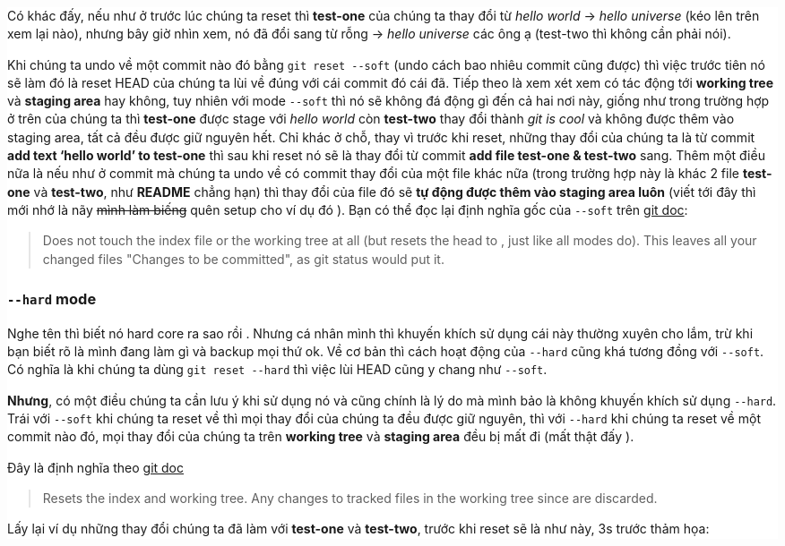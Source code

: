Có khác đấy, nếu như ở trước lúc chúng ta reset thì **test-one** của chúng ta thay đổi từ *hello world* -> *hello universe* (kéo lên trên xem lại nào), nhưng bây giờ nhìn xem, nó đã đổi sang từ rỗng -> *hello universe* các ông ạ (test-two thì không cần phải nói). 

Khi chúng ta undo về một commit nào đó bằng `git reset --soft` (undo cách bao nhiêu commit cũng được) thì việc trước tiên nó sẽ làm đó là reset HEAD của chúng ta lùi về đúng với cái commit đó cái đã. Tiếp theo là xem xét xem có tác động tới **working tree** và **staging area** hay không, tuy nhiên với mode `--soft` thì nó sẽ không đá động gì đến cả hai nơi này, giống như trong trường hợp ở trên của chúng ta thì **test-one** được stage với *hello world* còn **test-two** thay đổi thành *git is cool* và không được thêm vào staging area, tất cả đều được giữ nguyên hết. Chỉ khác ở chỗ, thay vì trước khi reset, những thay đổi của chúng ta là từ commit **add text ‘hello world’ to test-one** thì sau khi reset nó sẽ là thay đổi từ commit **add file test-one & test-two** sang. Thêm một điều nữa là nếu như ở commit mà chúng ta undo về có commit thay đổi của một file khác nữa (trong trường hợp này là khác 2 file **test-one** và **test-two**, như **README** chẳng hạn) thì thay đổi của file đó sẽ **tự động được thêm vào staging area luôn** (viết tới đây thì mới nhớ là nãy ~~mình làm biếng~~ quên setup cho ví dụ đó <i class="em em-lying_face" aria-role="presentation" aria-label="LYING FACE"></i>). Bạn có thể đọc lại định nghĩa gốc của `--soft` trên [git doc](https://git-scm.com/docs/git-reset):
> Does not touch the index file or the working tree at all (but resets the head to <commit>, just like all modes do). This leaves all your changed files "Changes to be committed", as git status would put it.
### `--hard` mode
Nghe tên thì biết nó hard core ra sao rồi <i class="em em-no_mouth" aria-role="presentation" aria-label="FACE WITHOUT MOUTH"></i>. Nhưng cá nhân mình thì khuyến khích sử dụng cái này thường xuyên cho lắm, trừ khi bạn biết rõ là mình đang làm gì và backup mọi thứ ok. Về cơ bản thì cách hoạt động của `--hard` cũng khá tương đồng với `--soft`. Có nghĩa là khi chúng ta dùng `git reset --hard` thì việc lùi HEAD cũng y chang như `--soft`.

**Nhưng**, có một điều chúng ta cần lưu ý khi sử dụng nó và cũng chính là lý do mà mình bảo là không khuyến khích sử dụng `--hard`. Trái với `--soft` khi chúng ta reset về thì mọi thay đổi của chúng ta đều được giữ nguyên, thì với `--hard` khi chúng ta reset về một commit nào đó, mọi thay đổi của chúng ta trên **working tree** và **staging area** đều bị mất đi (mất thật đấy <i class="em em-face_with_raised_eyebrow" aria-role="presentation" aria-label="FACE WITH ONE EYEBROW RAISED"></i>).

Đây là định nghĩa theo [git doc](https://git-scm.com/docs/git-reset)
>Resets the index and working tree. Any changes to tracked files in the working tree since <commit> are discarded.

Lấy lại ví dụ những thay đổi chúng ta đã làm với **test-one** và **test-two**, trước khi reset sẽ là như này, 3s trước thảm họa: